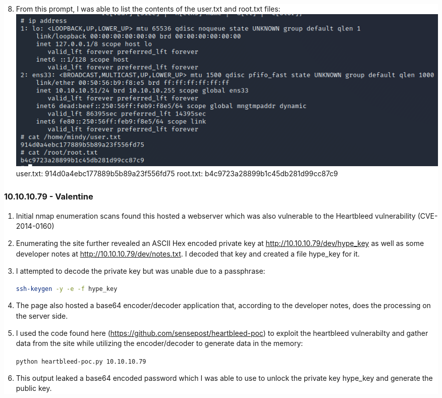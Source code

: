 8. From this prompt, I was able to list the contents of the user.txt and root.txt files:
   ![image-20201026215727939](.Report.assets/image-20201026215727939.png)
   user.txt: 914d0a4ebc177889b5b89a23f556fd75
   root.txt: b4c9723a28899b1c45db281d99cc87c9

### 10.10.10.79 - Valentine

1. Initial nmap enumeration scans found this hosted a webserver which was also vulnerable to the Heartbleed vulnerability (CVE-2014-0160)

2. Enumerating the site further revealed an ASCII Hex encoded private key at http://10.10.10.79/dev/hype_key as well as some developer notes at http://10.10.10.79/dev/notes.txt.  I decoded that key and created a file hype_key for it.

3. I attempted to decode the private key but was unable due to a passphrase:

   ```bash
   ssh-keygen -y -e -f hype_key
   ```

4. The page also hosted a base64 encoder/decoder application that, according to the developer notes, does the processing on the server side.

5. I used the code found here (https://github.com/sensepost/heartbleed-poc) to exploit the heartbleed vulnerabilty and gather data from the site while utilizing the encoder/decoder to generate data in the memory:

   ```bash
   python heartbleed-poc.py 10.10.10.79
   ```

6. This output leaked a base64 encoded password which I was able to use to unlock the private key hype_key and generate the public  key.